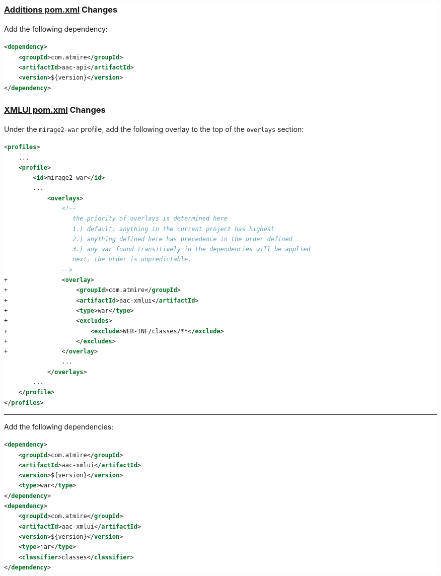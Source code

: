 ### [Additions pom.xml](../dspace-5_x-sesame/dspace/modules/additions/pom.xml) Changes

Add the following dependency:

```xml
<dependency>
    <groupId>com.atmire</groupId>
    <artifactId>aac-api</artifactId>
    <version>${version}</version>
</dependency>
```

###  [XMLUI pom.xml](../dspace-5_x-sesame/dspace/modules/xmlui/pom.xml) Changes

Under the `mirage2-war` profile, add the following overlay to the top of the `overlays` section:
```xml
<profiles>
    ...
    <profile>
        <id>mirage2-war</id>
        ...
            <overlays>
                <!--
                   the priority of overlays is determined here
                   1.) default: anything in the current project has highest
                   2.) anything defined here has precedence in the order defined
                   3.) any war found transitively in the dependencies will be applied
                   next. the order is unpredictable.
                -->
+               <overlay>
+                   <groupId>com.atmire</groupId>
+                   <artifactId>aac-xmlui</artifactId>
+                   <type>war</type>
+                   <excludes>
+                       <exclude>WEB-INF/classes/**</exclude>
+                   </excludes>
+               </overlay>
                ...
            </overlays>
        ...
    </profile>
</profiles>
```
---
Add the following dependencies:
```xml
<dependency>
    <groupId>com.atmire</groupId>
    <artifactId>aac-xmlui</artifactId>
    <version>${version}</version>
    <type>war</type>
</dependency>
<dependency>
    <groupId>com.atmire</groupId>
    <artifactId>aac-xmlui</artifactId>
    <version>${version}</version>
    <type>jar</type>
    <classifier>classes</classifier>
</dependency>
```
